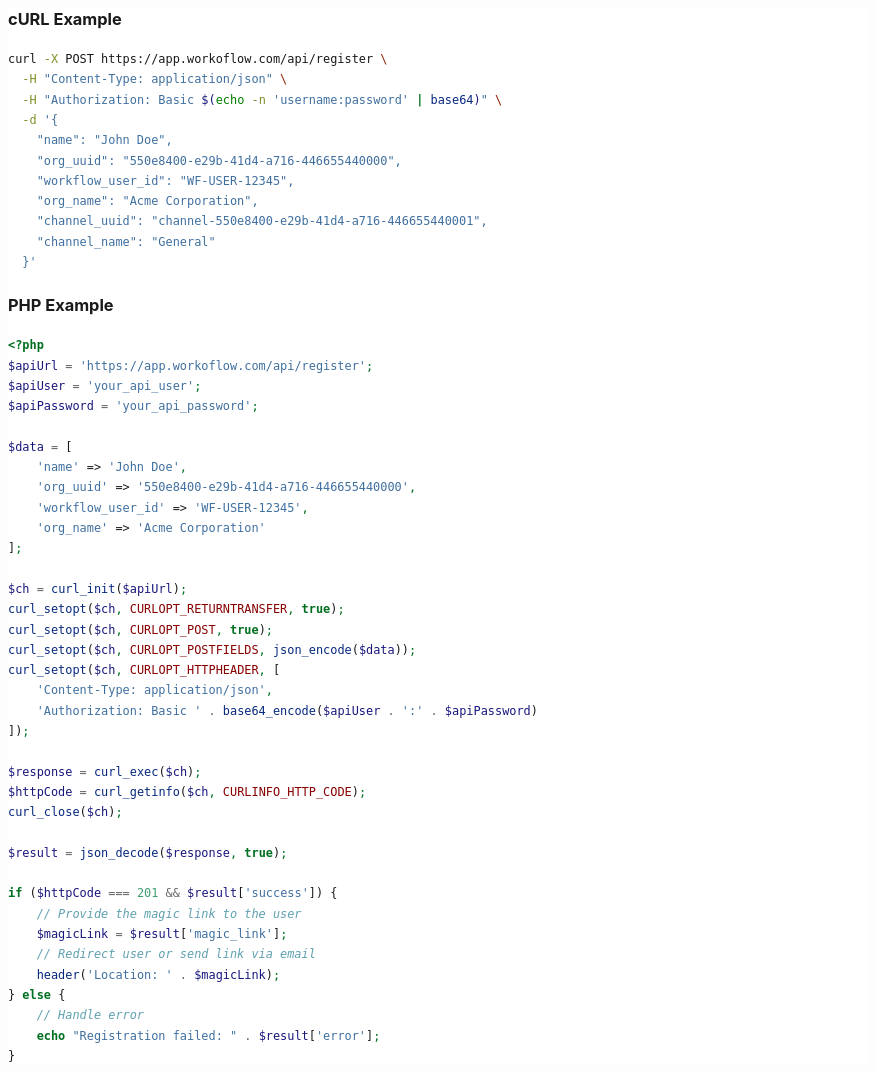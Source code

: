 ### cURL Example
```bash
curl -X POST https://app.workoflow.com/api/register \
  -H "Content-Type: application/json" \
  -H "Authorization: Basic $(echo -n 'username:password' | base64)" \
  -d '{
    "name": "John Doe",
    "org_uuid": "550e8400-e29b-41d4-a716-446655440000",
    "workflow_user_id": "WF-USER-12345",
    "org_name": "Acme Corporation",
    "channel_uuid": "channel-550e8400-e29b-41d4-a716-446655440001",
    "channel_name": "General"
  }'
```

### PHP Example
```php
<?php
$apiUrl = 'https://app.workoflow.com/api/register';
$apiUser = 'your_api_user';
$apiPassword = 'your_api_password';

$data = [
    'name' => 'John Doe',
    'org_uuid' => '550e8400-e29b-41d4-a716-446655440000',
    'workflow_user_id' => 'WF-USER-12345',
    'org_name' => 'Acme Corporation'
];

$ch = curl_init($apiUrl);
curl_setopt($ch, CURLOPT_RETURNTRANSFER, true);
curl_setopt($ch, CURLOPT_POST, true);
curl_setopt($ch, CURLOPT_POSTFIELDS, json_encode($data));
curl_setopt($ch, CURLOPT_HTTPHEADER, [
    'Content-Type: application/json',
    'Authorization: Basic ' . base64_encode($apiUser . ':' . $apiPassword)
]);

$response = curl_exec($ch);
$httpCode = curl_getinfo($ch, CURLINFO_HTTP_CODE);
curl_close($ch);

$result = json_decode($response, true);

if ($httpCode === 201 && $result['success']) {
    // Provide the magic link to the user
    $magicLink = $result['magic_link'];
    // Redirect user or send link via email
    header('Location: ' . $magicLink);
} else {
    // Handle error
    echo "Registration failed: " . $result['error'];
}
```
